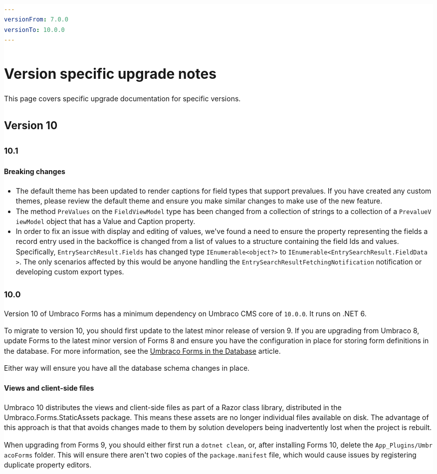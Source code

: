 ```yaml
---
versionFrom: 7.0.0
versionTo: 10.0.0
---
```


# Version specific upgrade notes

This page covers specific upgrade documentation for specific versions.

## Version 10

### 10.1

#### Breaking changes

- The default theme has been updated to render captions for field types that support prevalues. If you have created any custom themes, please review the default theme and ensure you make similar changes to make use of the new feature.
- The method `PreValues` on the `FieldViewModel` type has been changed from a collection of strings to a collection of a `PrevalueViewModel` object that has a Value and Caption property.
- In order to fix an issue with display and editing of values, we've found a need to ensure the property representing the fields a record entry used in the backoffice is changed from a list of values to a structure containing the field Ids and values. Specifically, `EntrySearchResult.Fields` has changed type `IEnumerable<object?>` to `IEnumerable<EntrySearchResult.FieldData>`.  The only scenarios affected by this would be anyone handling the `EntrySearchResultFetchingNotification` notification or developing custom export types.

### 10.0

Version 10 of Umbraco Forms has a minimum dependency on Umbraco CMS core of `10.0.0`. It runs on .NET 6.

To migrate to version 10, you should first update to the latest minor release of version 9. If you are upgrading from Umbraco 8, update Forms to the latest minor version of Forms 8 and ensure you have the configuration in place for storing form definitions in the database. For more information, see the [Umbraco Forms in the Database](../Developer/Forms-in-the-Database/index-v8.md) article.

Either way will ensure you have all the database schema changes in place.

#### Views and client-side files

Umbraco 10 distributes the views and client-side files as part of a Razor class library, distributed in the Umbraco.Forms.StaticAssets package.  This means these assets are no longer individual files available on disk. The advantage of this approach is that that avoids changes made to them by solution developers being inadvertently lost when the project is rebuilt.

When upgrading from Forms 9, you should either first run a `dotnet clean`, or, after installing Forms 10, delete the `App_Plugins/UmbracoForms` folder.  This will ensure there aren't two copies of the `package.manifest` file, which would cause issues by registering duplicate property editors.
